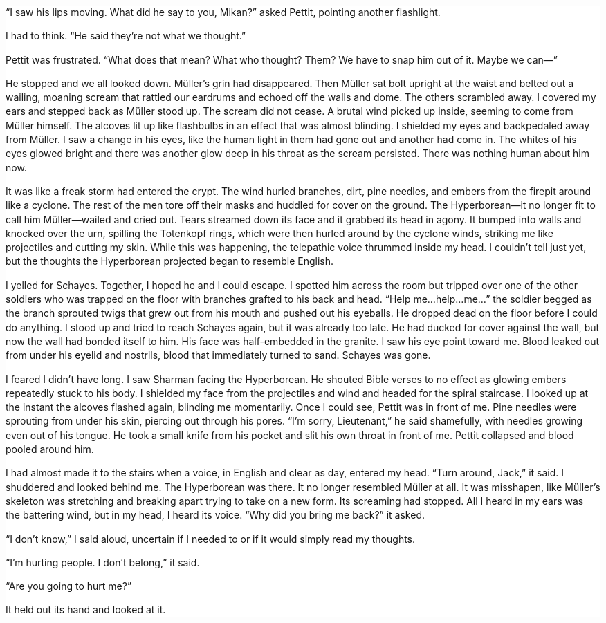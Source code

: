 “I saw his lips moving. What did he say to you, Mikan?” asked Pettit, pointing another flashlight.
  
I had to think. “He said they’re not what we thought.”
  
Pettit was frustrated. “What does that mean? What who thought? Them? We have to snap him out of it. Maybe we can—”
  
He stopped and we all looked down. Müller’s grin had disappeared. Then Müller sat bolt upright at the waist and belted out a wailing, moaning scream that rattled our eardrums and echoed off the walls and dome. The others scrambled away. I covered my ears and stepped back as Müller stood up. The scream did not cease. A brutal wind picked up inside, seeming to come from Müller himself. The alcoves lit up like flashbulbs in an effect that was almost blinding. I shielded my eyes and backpedaled away from Müller. I saw a change in his eyes, like the human light in them had gone out and another had come in. The whites of his eyes glowed bright and there was another glow deep in his throat as the scream persisted. There was nothing human about him now.
  
It was like a freak storm had entered the crypt. The wind hurled branches, dirt, pine needles, and embers from the firepit around like a cyclone. The rest of the men tore off their masks and huddled for cover on the ground. The Hyperborean—it no longer fit to call him Müller—wailed and cried out. Tears streamed down its face and it grabbed its head in agony. It bumped into walls and knocked over the urn, spilling the Totenkopf rings, which were then hurled around by the cyclone winds, striking me like projectiles and cutting my skin. While this was happening, the telepathic voice thrummed inside my head. I couldn’t tell just yet, but the thoughts the Hyperborean projected began to resemble English.
  
I yelled for Schayes. Together, I hoped he and I could escape. I spotted him across the room but tripped over one of the other soldiers who was trapped on the floor with branches grafted to his back and head. “Help me…help…me…” the soldier begged as the branch sprouted twigs that grew out from his mouth and pushed out his eyeballs. He dropped dead on the floor before I could do anything. I stood up and tried to reach Schayes again, but it was already too late. He had ducked for cover against the wall, but now the wall had bonded itself to him. His face was half-embedded in the granite. I saw his eye point toward me. Blood leaked out from under his eyelid and nostrils, blood that immediately turned to sand. Schayes was gone.
  
I feared I didn’t have long. I saw Sharman facing the Hyperborean. He shouted Bible verses to no effect as glowing embers repeatedly stuck to his body. I shielded my face from the projectiles and wind and headed for the spiral staircase. I looked up at the instant the alcoves flashed again, blinding me momentarily. Once I could see, Pettit was in front of me. Pine needles were sprouting from under his skin, piercing out through his pores. “I’m sorry, Lieutenant,” he said shamefully, with needles growing even out of his tongue. He took a small knife from his pocket and slit his own throat in front of me. Pettit collapsed and blood pooled around him. 
  
I had almost made it to the stairs when a voice, in English and clear as day, entered my head. “Turn around, Jack,” it said. I shuddered and looked behind me. The Hyperborean was there. It no longer resembled Müller at all. It was misshapen, like Müller’s skeleton was stretching and breaking apart trying to take on a new form. Its screaming had stopped. All I heard in my ears was the battering wind, but in my head, I heard its voice. “Why did you bring me back?” it asked.
  
“I don’t know,” I said aloud, uncertain if I needed to or if it would simply read my thoughts.
  
“I’m hurting people. I don’t belong,” it said.
  
“Are you going to hurt me?”
  
It held out its hand and looked at it.
  